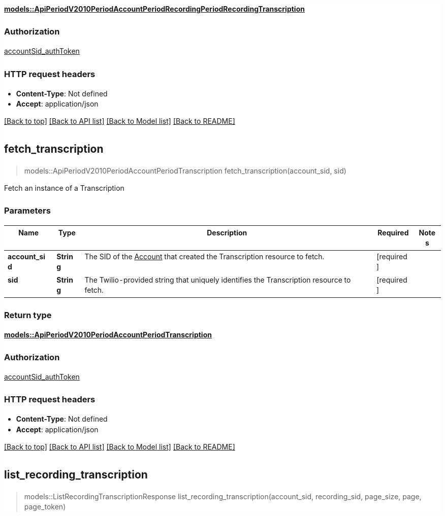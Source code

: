 [**models::ApiPeriodV2010PeriodAccountPeriodRecordingPeriodRecordingTranscription**](api.v2010.account.recording.recording_transcription.md)

### Authorization

[accountSid_authToken](../README.md#accountSid_authToken)

### HTTP request headers

- **Content-Type**: Not defined
- **Accept**: application/json

[[Back to top]](#) [[Back to API list]](../README.md#documentation-for-api-endpoints) [[Back to Model list]](../README.md#documentation-for-models) [[Back to README]](../README.md)


## fetch_transcription

> models::ApiPeriodV2010PeriodAccountPeriodTranscription fetch_transcription(account_sid, sid)


Fetch an instance of a Transcription

### Parameters


Name | Type | Description  | Required | Notes
------------- | ------------- | ------------- | ------------- | -------------
**account_sid** | **String** | The SID of the [Account](https://www.twilio.com/docs/iam/api/account) that created the Transcription resource to fetch. | [required] |
**sid** | **String** | The Twilio-provided string that uniquely identifies the Transcription resource to fetch. | [required] |

### Return type

[**models::ApiPeriodV2010PeriodAccountPeriodTranscription**](api.v2010.account.transcription.md)

### Authorization

[accountSid_authToken](../README.md#accountSid_authToken)

### HTTP request headers

- **Content-Type**: Not defined
- **Accept**: application/json

[[Back to top]](#) [[Back to API list]](../README.md#documentation-for-api-endpoints) [[Back to Model list]](../README.md#documentation-for-models) [[Back to README]](../README.md)


## list_recording_transcription

> models::ListRecordingTranscriptionResponse list_recording_transcription(account_sid, recording_sid, page_size, page, page_token)
